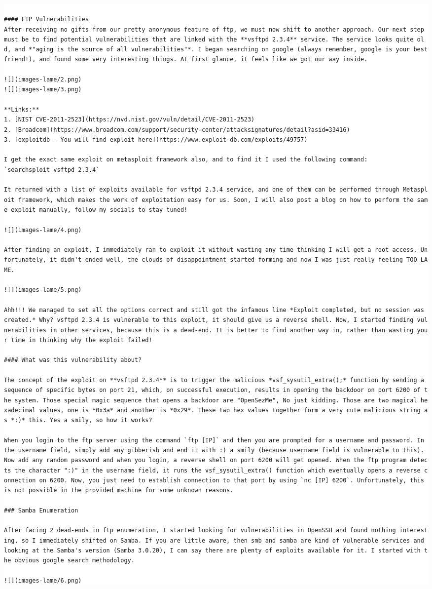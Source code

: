 ```

#### FTP Vulnerabilities
After receiving no gifts from our pretty anonymous feature of ftp, we must now shift to another approach. Our next step must be to find potential vulnerabilities that are linked with the **vsftpd 2.3.4** service. The service looks quite old, and *"aging is the source of all vulnerabilities"*. I began searching on google (always remember, google is your best friend!), and found some very interesting things. At first glance, it feels like we got our way inside.

![](images-lame/2.png)
![](images-lame/3.png)

**Links:**
1. [NIST CVE-2011-2523](https://nvd.nist.gov/vuln/detail/CVE-2011-2523)
2. [Broadcom](https://www.broadcom.com/support/security-center/attacksignatures/detail?asid=33416)
3. [exploitdb - You will find exploit here](https://www.exploit-db.com/exploits/49757)

I get the exact same exploit on metasploit framework also, and to find it I used the following command:
`searchsploit vsftpd 2.3.4`

It returned with a list of exploits available for vsftpd 2.3.4 service, and one of them can be performed through Metasploit framework, which makes the work of exploitation easy for us. Soon, I will also post a blog on how to perform the same exploit manually, follow my socials to stay tuned!

![](images-lame/4.png)

After finding an exploit, I immediately ran to exploit it without wasting any time thinking I will get a root access. Unfortunately, it didn't ended well, the clouds of disappointment started forming and now I was just really feeling TOO LAME.

![](images-lame/5.png)

Ahh!!! We managed to set all the options correct and still got the infamous line *Exploit completed, but no session was created.* Why? vsftpd 2.3.4 is vulnerable to this exploit, it should give us a reverse shell. Now, I started finding vulnerabilities in other services, because this is a dead-end. It is better to find another way in, rather than wasting your time in thinking why the exploit failed!

#### What was this vulnerability about?

The concept of the exploit on **vsftpd 2.3.4** is to trigger the malicious *vsf_sysutil_extra();* function by sending a sequence of specific bytes on port 21, which, on successful execution, results in opening the backdoor on port 6200 of the system. Those special magic sequence that opens a backdoor are "OpenSezMe", No just kidding. Those are two magical hexadecimal values, one is *0x3a* and another is *0x29*. These two hex values together form a very cute malicious string as *:)* this. Yes a smily, so how it works?

When you login to the ftp server using the command `ftp [IP]` and then you are prompted for a username and password. In the username field, simply add any gibberish and end it with :) a smily (because username field is vulnerable to this). Now add any random password and when you login, a reverse shell on port 6200 will get opened. When the ftp program detects the character ":)" in the username field, it runs the vsf_sysutil_extra() function which eventually opens a reverse connection on 6200. Now, you just need to establish connection to that port by using `nc [IP] 6200`. Unfortunately, this is not possible in the provided machine for some unknown reasons.

### Samba Enumeration

After facing 2 dead-ends in ftp enumeration, I started looking for vulnerabilities in OpenSSH and found nothing interesting, so I immediately shifted on Samba. If you are little aware, then smb and samba are kind of vulnerable services and looking at the Samba's version (Samba 3.0.20), I can say there are plenty of exploits available for it. I started with the obvious google search methodology.

![](images-lame/6.png)
```
